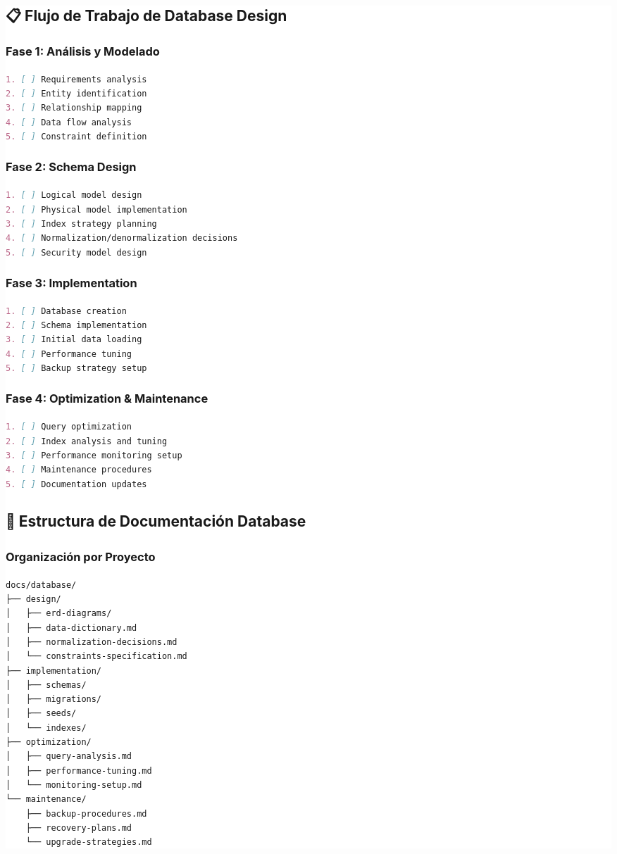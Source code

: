## 📋 Flujo de Trabajo de Database Design

### Fase 1: Análisis y Modelado
```markdown
1. [ ] Requirements analysis
2. [ ] Entity identification
3. [ ] Relationship mapping
4. [ ] Data flow analysis
5. [ ] Constraint definition
```

### Fase 2: Schema Design
```markdown
1. [ ] Logical model design
2. [ ] Physical model implementation
3. [ ] Index strategy planning
4. [ ] Normalization/denormalization decisions
5. [ ] Security model design
```

### Fase 3: Implementation
```markdown
1. [ ] Database creation
2. [ ] Schema implementation
3. [ ] Initial data loading
4. [ ] Performance tuning
5. [ ] Backup strategy setup
```

### Fase 4: Optimization & Maintenance
```markdown
1. [ ] Query optimization
2. [ ] Index analysis and tuning
3. [ ] Performance monitoring setup
4. [ ] Maintenance procedures
5. [ ] Documentation updates
```

## 📁 Estructura de Documentación Database

### Organización por Proyecto
```
docs/database/
├── design/
│   ├── erd-diagrams/
│   ├── data-dictionary.md
│   ├── normalization-decisions.md
│   └── constraints-specification.md
├── implementation/
│   ├── schemas/
│   ├── migrations/
│   ├── seeds/
│   └── indexes/
├── optimization/
│   ├── query-analysis.md
│   ├── performance-tuning.md
│   └── monitoring-setup.md
└── maintenance/
    ├── backup-procedures.md
    ├── recovery-plans.md
    └── upgrade-strategies.md
```
